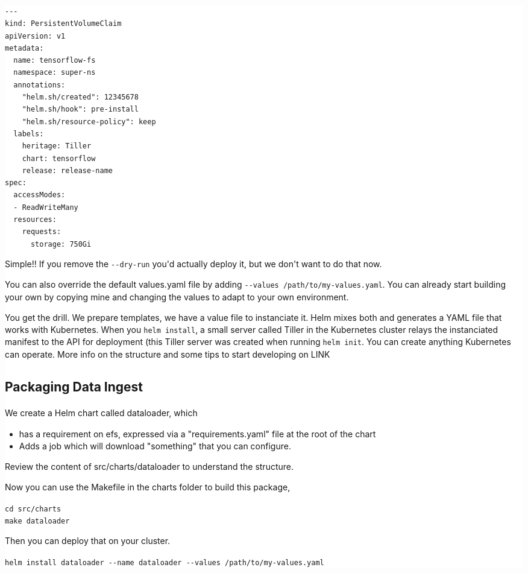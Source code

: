 ```
---
kind: PersistentVolumeClaim
apiVersion: v1
metadata:
  name: tensorflow-fs
  namespace: super-ns
  annotations:
    "helm.sh/created": 12345678
    "helm.sh/hook": pre-install
    "helm.sh/resource-policy": keep
  labels:
    heritage: Tiller
    chart: tensorflow
    release: release-name
spec:
  accessModes:
  - ReadWriteMany
  resources:
    requests:
      storage: 750Gi
```

Simple!! If you remove the ```--dry-run``` you'd actually deploy it, but we don't want to do that now. 

You can also override the default values.yaml file by adding ```--values /path/to/my-values.yaml```. You can already start building your own by copying mine and changing the values to adapt to your own environment. 

You get the drill. We prepare templates, we have a value file to instanciate it. Helm mixes both and generates a YAML file that works with Kubernetes. When you ```helm install```, a small server called Tiller in the Kubernetes cluster relays the instanciated manifest to the API for deployment (this Tiller server was created when running ```helm init```. You can create anything Kubernetes can operate. More info on the structure and some tips to start developing on LINK

## Packaging Data Ingest

We create a Helm chart called dataloader, which 

* has a requirement on efs, expressed via a "requirements.yaml" file at the root of the chart
* Adds a job which will download "something" that you can configure. 

Review the content of src/charts/dataloader to understand the structure. 

Now you can use the Makefile in the charts folder to build this package, 

```
cd src/charts
make dataloader
```

Then you can deploy that on your cluster. 

```
helm install dataloader --name dataloader --values /path/to/my-values.yaml

```
